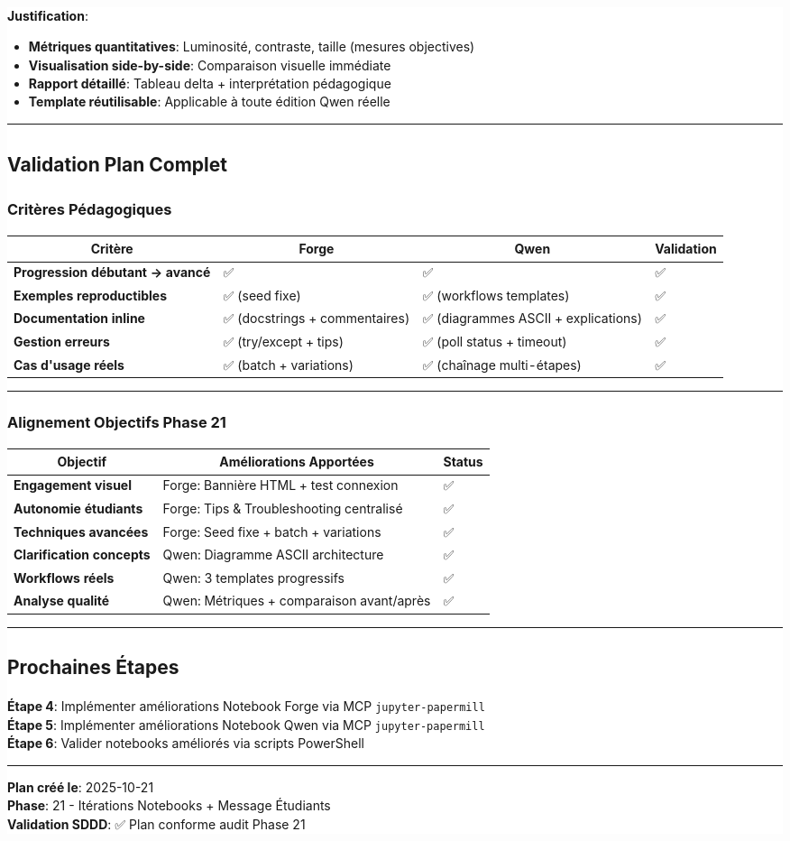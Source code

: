 **Justification**:
- **Métriques quantitatives**: Luminosité, contraste, taille (mesures objectives)
- **Visualisation side-by-side**: Comparaison visuelle immédiate
- **Rapport détaillé**: Tableau delta + interprétation pédagogique
- **Template réutilisable**: Applicable à toute édition Qwen réelle

---

## Validation Plan Complet

### Critères Pédagogiques

| Critère | Forge | Qwen | Validation |
|---------|-------|------|------------|
| **Progression débutant → avancé** | ✅ | ✅ | ✅ |
| **Exemples reproductibles** | ✅ (seed fixe) | ✅ (workflows templates) | ✅ |
| **Documentation inline** | ✅ (docstrings + commentaires) | ✅ (diagrammes ASCII + explications) | ✅ |
| **Gestion erreurs** | ✅ (try/except + tips) | ✅ (poll status + timeout) | ✅ |
| **Cas d'usage réels** | ✅ (batch + variations) | ✅ (chaînage multi-étapes) | ✅ |

---

### Alignement Objectifs Phase 21

| Objectif | Améliorations Apportées | Status |
|----------|-------------------------|--------|
| **Engagement visuel** | Forge: Bannière HTML + test connexion | ✅ |
| **Autonomie étudiants** | Forge: Tips & Troubleshooting centralisé | ✅ |
| **Techniques avancées** | Forge: Seed fixe + batch + variations | ✅ |
| **Clarification concepts** | Qwen: Diagramme ASCII architecture | ✅ |
| **Workflows réels** | Qwen: 3 templates progressifs | ✅ |
| **Analyse qualité** | Qwen: Métriques + comparaison avant/après | ✅ |

---

## Prochaines Étapes

**Étape 4**: Implémenter améliorations Notebook Forge via MCP `jupyter-papermill`  
**Étape 5**: Implémenter améliorations Notebook Qwen via MCP `jupyter-papermill`  
**Étape 6**: Valider notebooks améliorés via scripts PowerShell

---

**Plan créé le**: 2025-10-21  
**Phase**: 21 - Itérations Notebooks + Message Étudiants  
**Validation SDDD**: ✅ Plan conforme audit Phase 21